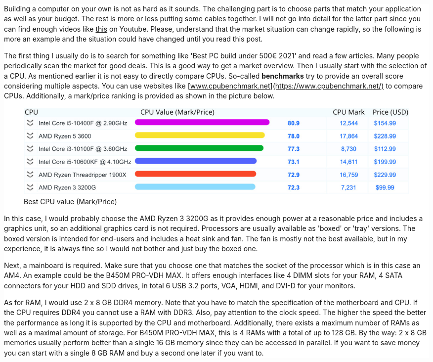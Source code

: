 Building a computer on your own is not as hard as it sounds. The challenging
part is to choose parts that match your application as well as your budget. The
rest is more or less putting some cables together. I will not go into detail for
the latter part since you can find enough videos like
[this](https://www.youtube.com/watch?v=7DVOQrs1N40) on Youtube. Please,
understand that the market situation can change rapidly, so the following is
more an example and the situation could have changed until you read this post.

The first thing I usually do is to search for something like 'Best PC build
under 500€ 2021' and read a few articles. Many people periodically scan the
market for good deals. This is a good way to get a market overview. Then I
usually start with the selection of a CPU. As mentioned earlier it is not easy
to directly compare CPUs. So-called **benchmarks** try to provide an overall
score considering multiple aspects. You can use websites like
[www.cpubenchmark.net](https://www.cpubenchmark.net/) to compare CPUs.
Additionally, a mark/price ranking is provided as shown in the picture below.

<figure class="align-center">
  <img src="/assets/images/gs_0001_mark_price.jpeg" alt="">
  <figcaption class="figure-caption text-center">Best CPU value (Mark/Price)
  </figcaption>
</figure>

In this case, I would probably choose the AMD Ryzen 3 3200G as it provides
enough power at a reasonable price and includes a graphics unit, so an
additional graphics card is not required. Processors are usually available as
'boxed' or 'tray' versions. The boxed version is intended for end-users and
includes a heat sink and fan. The fan is mostly not the best available, but in
my experience, it is always fine so I would not bother and just buy the boxed
one.

Next, a mainboard is required. Make sure that you choose one that matches the
socket of the processor which is in this case an AM4. An example could be the
B450M PRO-VDH MAX. It offers enough interfaces like 4 DIMM slots for your RAM, 4
SATA connectors for your HDD and SDD drives, in total 6 USB 3.2 ports, VGA,
HDMI, and DVI-D for your monitors.

As for RAM, I would use 2 x 8 GB DDR4 memory. Note that you have to match the
specification of the motherboard and CPU. If the CPU requires DDR4 you cannot
use a RAM with DDR3. Also, pay attention to the clock speed. The higher the
speed the better the performance as long it is supported by the CPU and
motherboard. Additionally, there exists a maximum number of RAMs as well as a
maximal amount of storage. For B450M PRO-VDH MAX, this is 4 RAMs with a total of
up to 128 GB. By the way: 2 x 8 GB memories usually perform better than a single
16 GB memory since they can be accessed in parallel. If you want to save money
you can start with a single 8 GB RAM and buy a second one later if you want to.
